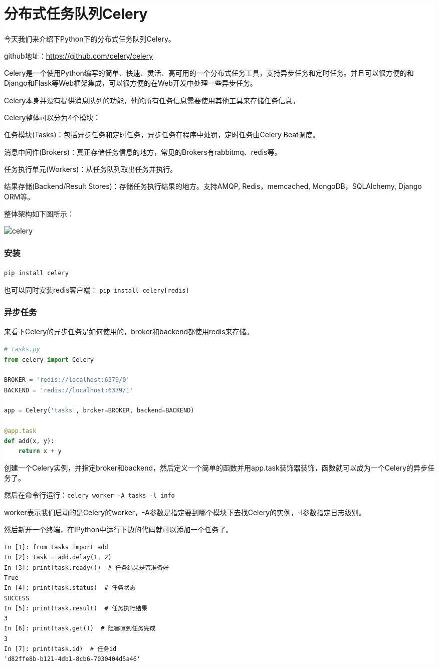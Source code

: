 # 分布式任务队列Celery

今天我们来介绍下Python下的分布式任务队列Celery。

github地址：https://github.com/celery/celery

Celery是一个使用Python编写的简单、快速、灵活、高可用的一个分布式任务工具，支持异步任务和定时任务。并且可以很方便的和Django和Flask等Web框架集成，可以很方便的在Web开发中处理一些异步任务。

Celery本身并没有提供消息队列的功能，他的所有任务信息需要使用其他工具来存储任务信息。

Celery整体可以分为4个模块：

任务模块(Tasks)：包括异步任务和定时任务，异步任务在程序中处罚，定时任务由Celery Beat调度。

消息中间件(Brokers)：真正存储任务信息的地方，常见的Brokers有rabbitmq、redis等。

任务执行单元(Workers)：从任务队列取出任务并执行。

结果存储(Backend/Result Stores)：存储任务执行结果的地方。支持AMQP, Redis，memcached, MongoDB，SQLAlchemy, Django ORM等。

整体架构如下图所示：

![celery](https://shengjieli.github.io/img/weixin/celery.png)

### 安装

`pip install celery`

也可以同时安装redis客户端：
`pip install celery[redis]`

### 异步任务

来看下Celery的异步任务是如何使用的，broker和backend都使用redis来存储。

```python
# tasks.py
from celery import Celery

BROKER = 'redis://localhost:6379/0'
BACKEND = 'redis://localhost:6379/1'

app = Celery('tasks', broker=BROKER, backend=BACKEND)

@app.task
def add(x, y):
    return x + y
```

创建一个Celery实例，并指定broker和backend，然后定义一个简单的函数并用app.task装饰器装饰，函数就可以成为一个Celery的异步任务了。

然后在命令行运行：`celery worker -A tasks -l info`

worker表示我们启动的是Celery的worker，-A参数是指定要到哪个模块下去找Celery的实例，-l参数指定日志级别。

然后新开一个终端，在IPython中运行下边的代码就可以添加一个任务了。
```
In [1]: from tasks import add
In [2]: task = add.delay(1, 2)
In [3]: print(task.ready())  # 任务结果是否准备好
True
In [4]: print(task.status)  # 任务状态
SUCCESS
In [5]: print(task.result)  # 任务执行结果
3
In [6]: print(task.get())  # 阻塞直到任务完成
3
In [7]: print(task.id)  # 任务id
'd82ffe8b-b121-4db1-8cb6-7030404d5a46'
```